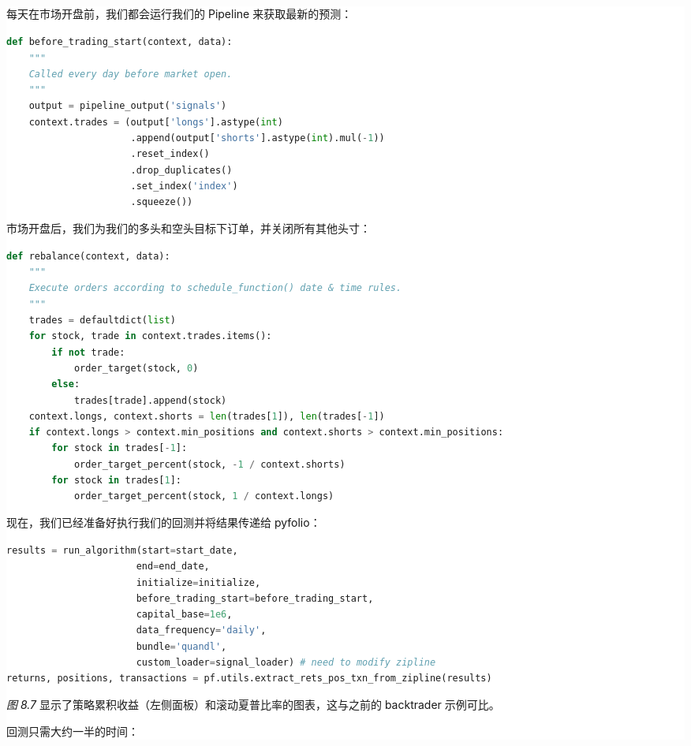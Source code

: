 每天在市场开盘前，我们都会运行我们的 Pipeline 来获取最新的预测：

```py
def before_trading_start(context, data):
    """
    Called every day before market open.
    """
    output = pipeline_output('signals')
    context.trades = (output['longs'].astype(int)
                      .append(output['shorts'].astype(int).mul(-1))
                      .reset_index()
                      .drop_duplicates()
                      .set_index('index')
                      .squeeze()) 
```

市场开盘后，我们为我们的多头和空头目标下订单，并关闭所有其他头寸：

```py
def rebalance(context, data):
    """
    Execute orders according to schedule_function() date & time rules.
    """
    trades = defaultdict(list)
    for stock, trade in context.trades.items():
        if not trade:
            order_target(stock, 0)
        else:
            trades[trade].append(stock)
    context.longs, context.shorts = len(trades[1]), len(trades[-1])
    if context.longs > context.min_positions and context.shorts > context.min_positions:
        for stock in trades[-1]:
            order_target_percent(stock, -1 / context.shorts)
        for stock in trades[1]:
            order_target_percent(stock, 1 / context.longs) 
```

现在，我们已经准备好执行我们的回测并将结果传递给 pyfolio：

```py
results = run_algorithm(start=start_date,
                       end=end_date,
                       initialize=initialize,
                       before_trading_start=before_trading_start,
                       capital_base=1e6,
                       data_frequency='daily',
                       bundle='quandl',
                       custom_loader=signal_loader) # need to modify zipline
returns, positions, transactions = pf.utils.extract_rets_pos_txn_from_zipline(results) 
```

*图 8.7* 显示了策略累积收益（左侧面板）和滚动夏普比率的图表，这与之前的 backtrader 示例可比。

回测只需大约一半的时间：
